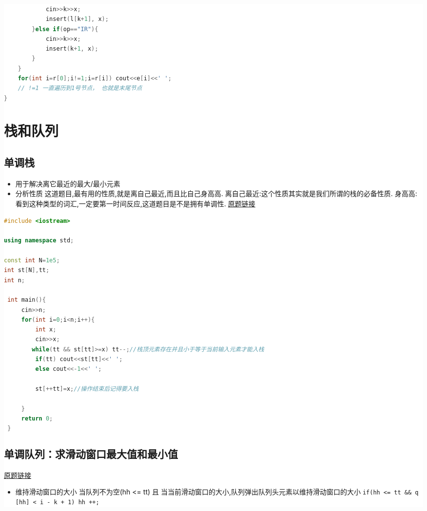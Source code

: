 ```c++
            cin>>k>>x;
            insert(l[k+1], x);
        }else if(op=="IR"){
            cin>>k>>x;
            insert(k+1, x);
        }
    }
    for(int i=r[0];i!=1;i=r[i]) cout<<e[i]<<' ';
    // !=1 一直遍历到1号节点， 也就是末尾节点
}
```


# 栈和队列

## 单调栈
- 用于解决离它最近的最大/最小元素
- 分析性质
这道题目,最有用的性质,就是离自己最近,而且比自己身高高.
离自己最近:这个性质其实就是我们所谓的栈的必备性质.
身高高:看到这种类型的词汇,一定要第一时间反应,这道题目是不是拥有单调性.
[原题链接](https://www.acwing.com/solution/content/2248/    )
```C++
#include <iostream>

using namespace std;

const int N=1e5;
int st[N],tt;
int n;

 int main(){
     cin>>n;
     for(int i=0;i<n;i++){
         int x;
         cin>>x;
        while(tt && st[tt]>=x) tt--;//栈顶元素存在并且小于等于当前输入元素才能入栈                
         if(tt) cout<<st[tt]<<' ';
         else cout<<-1<<' ';
         
         st[++tt]=x;//操作结束后记得要入栈
         
     }
     return 0;
 }
 ```
 ## 单调队列：求滑动窗口最大值和最小值
 [原题链接](https://www.acwing.com/problem/content/description/156/)
 - 维持滑动窗口的大小
    当队列不为空(hh <= tt) 且 当当前滑动窗口的大小,队列弹出队列头元素以维持滑动窗口的大小
    ``if(hh <= tt && q[hh] < i - k + 1) hh ++;``
